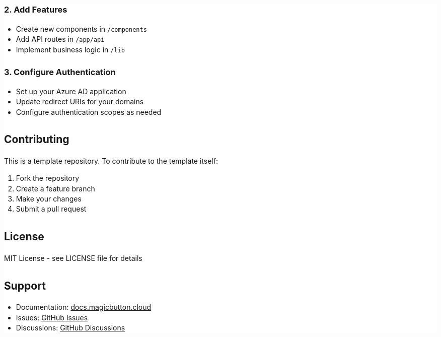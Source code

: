 ### 2. Add Features

- Create new components in `/components`
- Add API routes in `/app/api`
- Implement business logic in `/lib`

### 3. Configure Authentication

- Set up your Azure AD application
- Update redirect URIs for your domains
- Configure authentication scopes as needed

## Contributing

This is a template repository. To contribute to the template itself:

1. Fork the repository
2. Create a feature branch
3. Make your changes
4. Submit a pull request

## License

MIT License - see LICENSE file for details

## Support

- Documentation: [docs.magicbutton.cloud](https://docs.magicbutton.cloud)
- Issues: [GitHub Issues](https://github.com/magicbutton/nextjs-template/issues)
- Discussions: [GitHub Discussions](https://github.com/magicbutton/nextjs-template/discussions)
